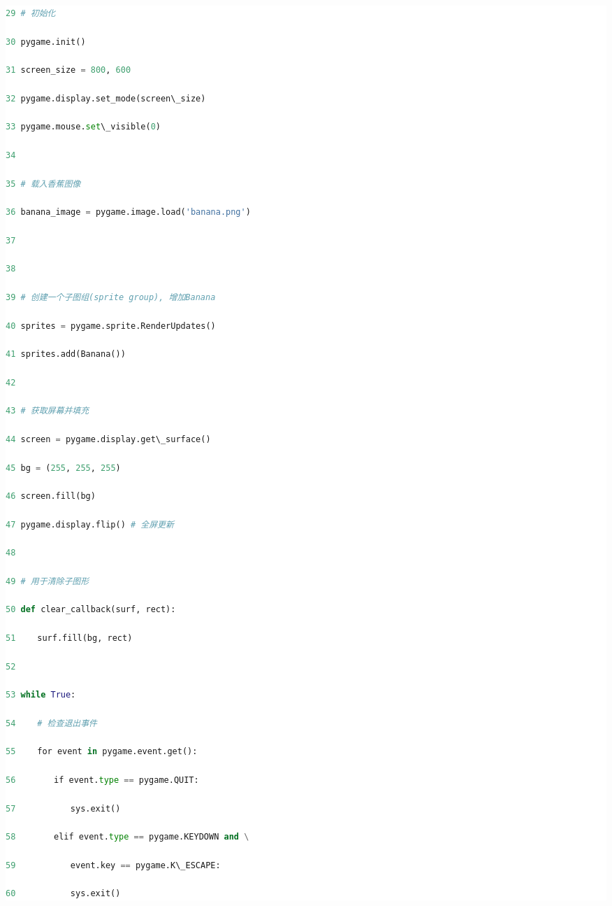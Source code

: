 ```py
29 # 初始化

30 pygame.init()

31 screen_size = 800, 600

32 pygame.display.set_mode(screen\_size)

33 pygame.mouse.set\_visible(0)

34

35 # 载入香蕉图像

36 banana_image = pygame.image.load('banana.png')

37 

38

39 # 创建一个子图组(sprite group), 增加Banana

40 sprites = pygame.sprite.RenderUpdates()

41 sprites.add(Banana())

42

43 # 获取屏幕并填充

44 screen = pygame.display.get\_surface()

45 bg = (255, 255, 255)

46 screen.fill(bg)

47 pygame.display.flip() # 全屏更新

48

49 # 用于清除子图形

50 def clear_callback(surf, rect):

51 　　surf.fill(bg, rect)

52

53 while True:

54 　　# 检查退出事件

55 　　for event in pygame.event.get():

56 　　　　if event.type == pygame.QUIT:

57 　　　　　　sys.exit()

58 　　　　elif event.type == pygame.KEYDOWN and \

59 　　　　　　event.key == pygame.K\_ESCAPE:

60 　　　　　　sys.exit()
```
